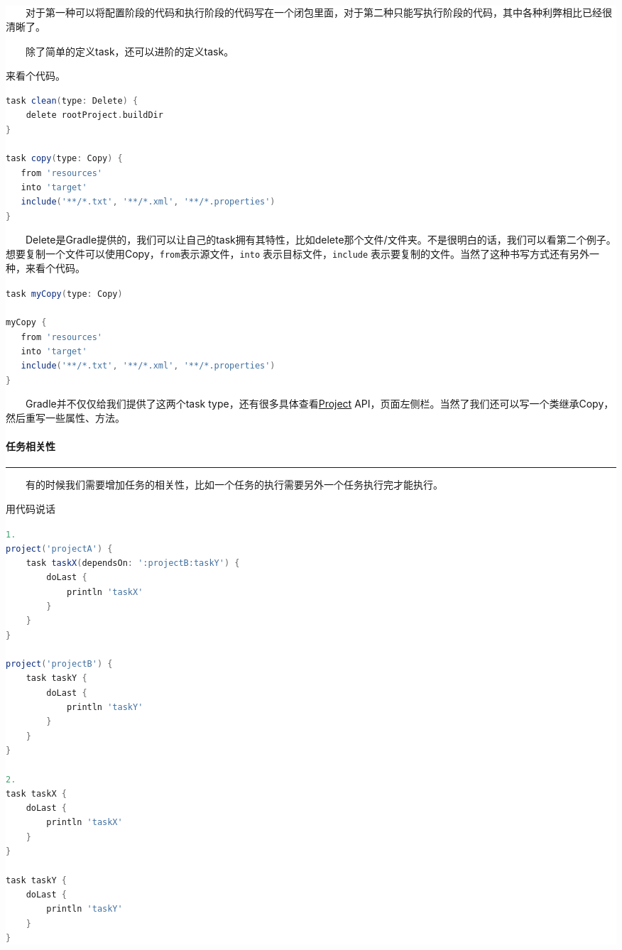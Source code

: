&emsp;&emsp;对于第一种可以将配置阶段的代码和执行阶段的代码写在一个闭包里面，对于第二种只能写执行阶段的代码，其中各种利弊相比已经很清晰了。

&emsp;&emsp;除了简单的定义task，还可以进阶的定义task。

来看个代码。
```groovy
task clean(type: Delete) {
    delete rootProject.buildDir
}

task copy(type: Copy) {
   from 'resources'
   into 'target'
   include('**/*.txt', '**/*.xml', '**/*.properties')
}
```
&emsp;&emsp;Delete是Gradle提供的，我们可以让自己的task拥有其特性，比如delete那个文件/文件夹。不是很明白的话，我们可以看第二个例子。想要复制一个文件可以使用Copy，`from`表示源文件，`into` 表示目标文件，`include` 表示要复制的文件。当然了这种书写方式还有另外一种，来看个代码。
```groovy
task myCopy(type: Copy)

myCopy {
   from 'resources'
   into 'target'
   include('**/*.txt', '**/*.xml', '**/*.properties')
}
```
&emsp;&emsp;Gradle并不仅仅给我们提供了这两个task type，还有很多具体查看[Project](https://docs.gradle.org/current/dsl/org.gradle.api.Project.html#N152D1) API，页面左侧栏。当然了我们还可以写一个类继承Copy，然后重写一些属性、方法。

#### 任务相关性
---

&emsp;&emsp;有的时候我们需要增加任务的相关性，比如一个任务的执行需要另外一个任务执行完才能执行。

用代码说话
```groovy
1.
project('projectA') {
    task taskX(dependsOn: ':projectB:taskY') {
        doLast {
            println 'taskX'
        }
    }
}

project('projectB') {
    task taskY {
        doLast {
            println 'taskY'
        }
    }
}

2.
task taskX {
    doLast {
        println 'taskX'
    }
}

task taskY {
    doLast {
        println 'taskY'
    }
}
```